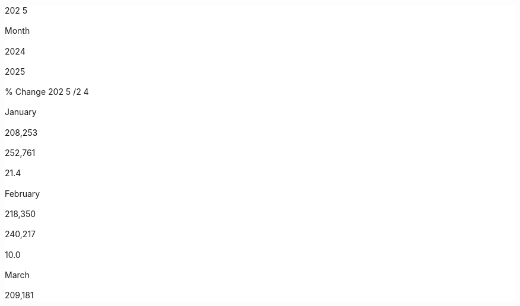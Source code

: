 202
5
 
 
 
 
 
 
 
 
 
 
 
 
 
 
 
 
 
 
 
 
 
 
 
 
Month
 
 
 
 
 
 
 
2024
 
 
 
 
 
 
 
 
 
 
 
2025
 
% 
Change 
202
5
/2
4
 
January
 
 
 
208,253
 
252,761
 
21.4
 
February
 
218,350
 
240,217
 
10.0
 
March
 
209,181
 